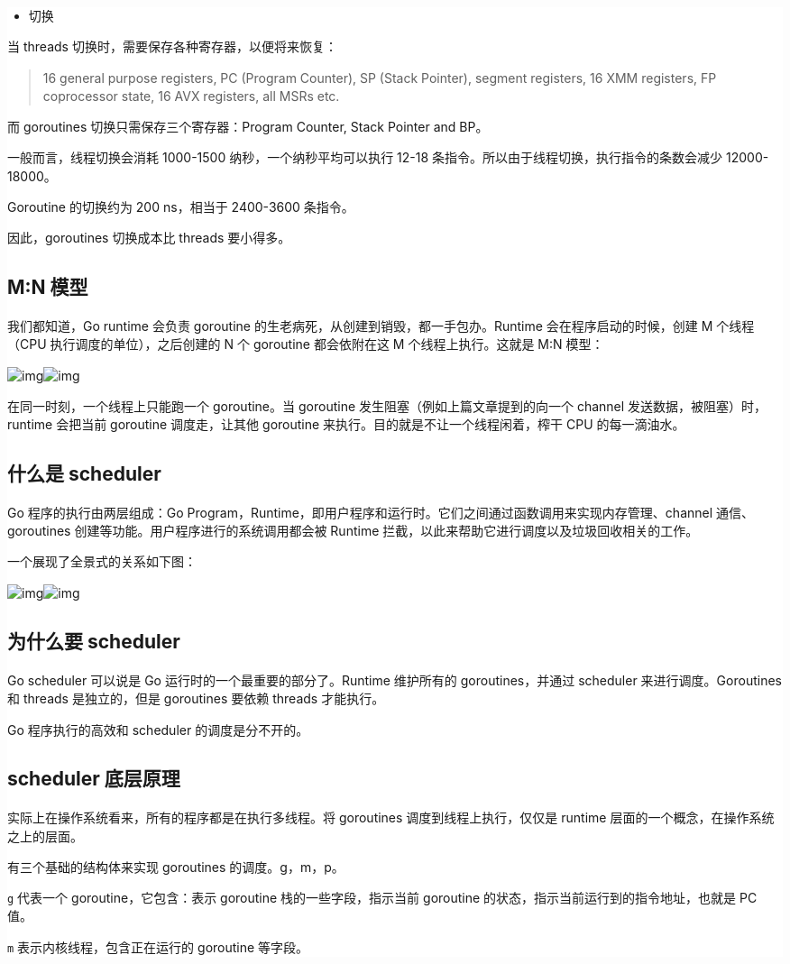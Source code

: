 - 切换

当 threads 切换时，需要保存各种寄存器，以便将来恢复：

>  16 general purpose registers, PC (Program Counter), SP (Stack Pointer), segment registers, 16 XMM registers, FP coprocessor state, 16 AVX registers, all MSRs etc.
>  

而 goroutines 切换只需保存三个寄存器：Program Counter, Stack Pointer and BP。

一般而言，线程切换会消耗 1000-1500 纳秒，一个纳秒平均可以执行 12-18 条指令。所以由于线程切换，执行指令的条数会减少 12000-18000。

Goroutine 的切换约为 200 ns，相当于 2400-3600 条指令。

因此，goroutines 切换成本比 threads 要小得多。

## M:N 模型

我们都知道，Go runtime 会负责 goroutine 的生老病死，从创建到销毁，都一手包办。Runtime 会在程序启动的时候，创建 M 个线程（CPU 执行调度的单位），之后创建的 N 个 goroutine 都会依附在这 M 个线程上执行。这就是 M:N 模型：



![img](https://tva1.sinaimg.cn/large/e6c9d24egy1h6cdtxdfgcj20k0077jrn.jpg)![img](https://tva1.sinaimg.cn/large/e6c9d24egy1h6cdu3olutj21400eemy2.jpg)



在同一时刻，一个线程上只能跑一个 goroutine。当 goroutine 发生阻塞（例如上篇文章提到的向一个 channel 发送数据，被阻塞）时，runtime 会把当前 goroutine 调度走，让其他 goroutine 来执行。目的就是不让一个线程闲着，榨干 CPU 的每一滴油水。

## 什么是 scheduler

Go 程序的执行由两层组成：Go Program，Runtime，即用户程序和运行时。它们之间通过函数调用来实现内存管理、channel 通信、goroutines 创建等功能。用户程序进行的系统调用都会被 Runtime 拦截，以此来帮助它进行调度以及垃圾回收相关的工作。

一个展现了全景式的关系如下图：



![img](https://tva1.sinaimg.cn/large/e6c9d24egy1h6cdtqrug3j20k00hsdgi.jpg)![img](https://tva1.sinaimg.cn/large/e6c9d24egy1h6cdtrt8ytj20nw0l8gmg.jpg)



## 为什么要 scheduler

Go scheduler 可以说是 Go 运行时的一个最重要的部分了。Runtime 维护所有的 goroutines，并通过 scheduler 来进行调度。Goroutines 和 threads 是独立的，但是 goroutines 要依赖 threads 才能执行。

Go 程序执行的高效和 scheduler 的调度是分不开的。

## scheduler 底层原理

实际上在操作系统看来，所有的程序都是在执行多线程。将 goroutines 调度到线程上执行，仅仅是 runtime 层面的一个概念，在操作系统之上的层面。

有三个基础的结构体来实现 goroutines 的调度。g，m，p。

`g` 代表一个 goroutine，它包含：表示 goroutine 栈的一些字段，指示当前 goroutine 的状态，指示当前运行到的指令地址，也就是 PC 值。

`m` 表示内核线程，包含正在运行的 goroutine 等字段。
